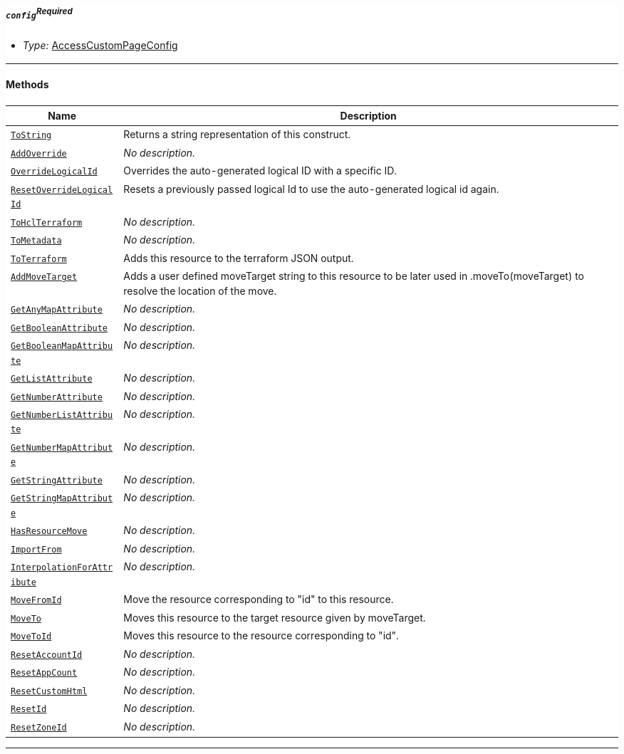 ##### `config`<sup>Required</sup> <a name="config" id="@cdktf/provider-cloudflare.accessCustomPage.AccessCustomPage.Initializer.parameter.config"></a>

- *Type:* <a href="#@cdktf/provider-cloudflare.accessCustomPage.AccessCustomPageConfig">AccessCustomPageConfig</a>

---

#### Methods <a name="Methods" id="Methods"></a>

| **Name** | **Description** |
| --- | --- |
| <code><a href="#@cdktf/provider-cloudflare.accessCustomPage.AccessCustomPage.toString">ToString</a></code> | Returns a string representation of this construct. |
| <code><a href="#@cdktf/provider-cloudflare.accessCustomPage.AccessCustomPage.addOverride">AddOverride</a></code> | *No description.* |
| <code><a href="#@cdktf/provider-cloudflare.accessCustomPage.AccessCustomPage.overrideLogicalId">OverrideLogicalId</a></code> | Overrides the auto-generated logical ID with a specific ID. |
| <code><a href="#@cdktf/provider-cloudflare.accessCustomPage.AccessCustomPage.resetOverrideLogicalId">ResetOverrideLogicalId</a></code> | Resets a previously passed logical Id to use the auto-generated logical id again. |
| <code><a href="#@cdktf/provider-cloudflare.accessCustomPage.AccessCustomPage.toHclTerraform">ToHclTerraform</a></code> | *No description.* |
| <code><a href="#@cdktf/provider-cloudflare.accessCustomPage.AccessCustomPage.toMetadata">ToMetadata</a></code> | *No description.* |
| <code><a href="#@cdktf/provider-cloudflare.accessCustomPage.AccessCustomPage.toTerraform">ToTerraform</a></code> | Adds this resource to the terraform JSON output. |
| <code><a href="#@cdktf/provider-cloudflare.accessCustomPage.AccessCustomPage.addMoveTarget">AddMoveTarget</a></code> | Adds a user defined moveTarget string to this resource to be later used in .moveTo(moveTarget) to resolve the location of the move. |
| <code><a href="#@cdktf/provider-cloudflare.accessCustomPage.AccessCustomPage.getAnyMapAttribute">GetAnyMapAttribute</a></code> | *No description.* |
| <code><a href="#@cdktf/provider-cloudflare.accessCustomPage.AccessCustomPage.getBooleanAttribute">GetBooleanAttribute</a></code> | *No description.* |
| <code><a href="#@cdktf/provider-cloudflare.accessCustomPage.AccessCustomPage.getBooleanMapAttribute">GetBooleanMapAttribute</a></code> | *No description.* |
| <code><a href="#@cdktf/provider-cloudflare.accessCustomPage.AccessCustomPage.getListAttribute">GetListAttribute</a></code> | *No description.* |
| <code><a href="#@cdktf/provider-cloudflare.accessCustomPage.AccessCustomPage.getNumberAttribute">GetNumberAttribute</a></code> | *No description.* |
| <code><a href="#@cdktf/provider-cloudflare.accessCustomPage.AccessCustomPage.getNumberListAttribute">GetNumberListAttribute</a></code> | *No description.* |
| <code><a href="#@cdktf/provider-cloudflare.accessCustomPage.AccessCustomPage.getNumberMapAttribute">GetNumberMapAttribute</a></code> | *No description.* |
| <code><a href="#@cdktf/provider-cloudflare.accessCustomPage.AccessCustomPage.getStringAttribute">GetStringAttribute</a></code> | *No description.* |
| <code><a href="#@cdktf/provider-cloudflare.accessCustomPage.AccessCustomPage.getStringMapAttribute">GetStringMapAttribute</a></code> | *No description.* |
| <code><a href="#@cdktf/provider-cloudflare.accessCustomPage.AccessCustomPage.hasResourceMove">HasResourceMove</a></code> | *No description.* |
| <code><a href="#@cdktf/provider-cloudflare.accessCustomPage.AccessCustomPage.importFrom">ImportFrom</a></code> | *No description.* |
| <code><a href="#@cdktf/provider-cloudflare.accessCustomPage.AccessCustomPage.interpolationForAttribute">InterpolationForAttribute</a></code> | *No description.* |
| <code><a href="#@cdktf/provider-cloudflare.accessCustomPage.AccessCustomPage.moveFromId">MoveFromId</a></code> | Move the resource corresponding to "id" to this resource. |
| <code><a href="#@cdktf/provider-cloudflare.accessCustomPage.AccessCustomPage.moveTo">MoveTo</a></code> | Moves this resource to the target resource given by moveTarget. |
| <code><a href="#@cdktf/provider-cloudflare.accessCustomPage.AccessCustomPage.moveToId">MoveToId</a></code> | Moves this resource to the resource corresponding to "id". |
| <code><a href="#@cdktf/provider-cloudflare.accessCustomPage.AccessCustomPage.resetAccountId">ResetAccountId</a></code> | *No description.* |
| <code><a href="#@cdktf/provider-cloudflare.accessCustomPage.AccessCustomPage.resetAppCount">ResetAppCount</a></code> | *No description.* |
| <code><a href="#@cdktf/provider-cloudflare.accessCustomPage.AccessCustomPage.resetCustomHtml">ResetCustomHtml</a></code> | *No description.* |
| <code><a href="#@cdktf/provider-cloudflare.accessCustomPage.AccessCustomPage.resetId">ResetId</a></code> | *No description.* |
| <code><a href="#@cdktf/provider-cloudflare.accessCustomPage.AccessCustomPage.resetZoneId">ResetZoneId</a></code> | *No description.* |

---